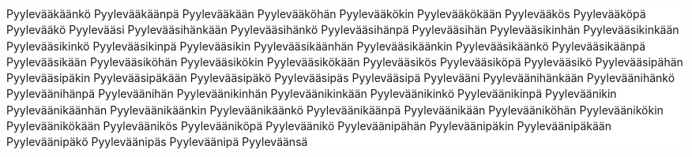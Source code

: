 Pyylevääkäänkö
Pyylevääkäänpä
Pyylevääkään
Pyylevääköhän
Pyylevääkökin
Pyylevääkökään
Pyylevääkös
Pyylevääköpä
Pyylevääkö
Pyylevääsi
Pyylevääsihänkään
Pyylevääsihänkö
Pyylevääsihänpä
Pyylevääsihän
Pyylevääsikinhän
Pyylevääsikinkään
Pyylevääsikinkö
Pyylevääsikinpä
Pyylevääsikin
Pyylevääsikäänhän
Pyylevääsikäänkin
Pyylevääsikäänkö
Pyylevääsikäänpä
Pyylevääsikään
Pyylevääsiköhän
Pyylevääsikökin
Pyylevääsikökään
Pyylevääsikös
Pyylevääsiköpä
Pyylevääsikö
Pyylevääsipähän
Pyylevääsipäkin
Pyylevääsipäkään
Pyylevääsipäkö
Pyylevääsipäs
Pyylevääsipä
Pyylevääni
Pyyleväänihänkään
Pyyleväänihänkö
Pyyleväänihänpä
Pyyleväänihän
Pyyleväänikinhän
Pyyleväänikinkään
Pyyleväänikinkö
Pyyleväänikinpä
Pyyleväänikin
Pyyleväänikäänhän
Pyyleväänikäänkin
Pyyleväänikäänkö
Pyyleväänikäänpä
Pyyleväänikään
Pyylevääniköhän
Pyyleväänikökin
Pyyleväänikökään
Pyyleväänikös
Pyylevääniköpä
Pyyleväänikö
Pyyleväänipähän
Pyyleväänipäkin
Pyyleväänipäkään
Pyyleväänipäkö
Pyyleväänipäs
Pyyleväänipä
Pyyleväänsä